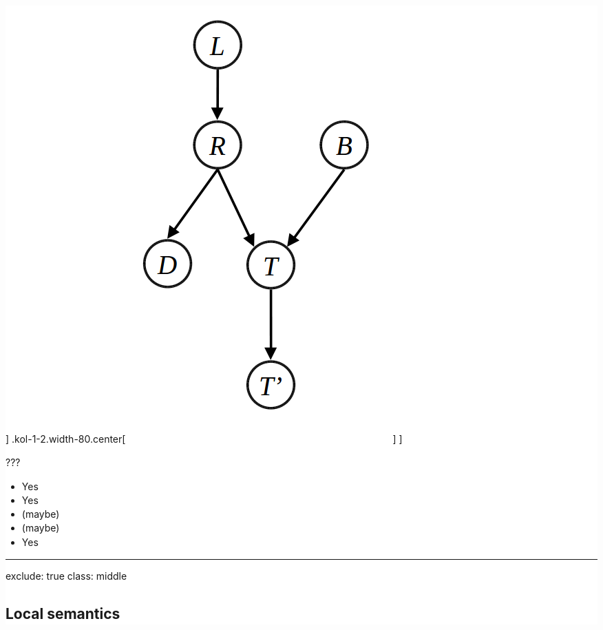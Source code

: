 ]
.kol-1-2.width-80.center[![](figures/lec5/example-d.png)]
]

???

- Yes
- Yes
- (maybe)
- (maybe)
- Yes

---

exclude: true
class: middle

## Local semantics
